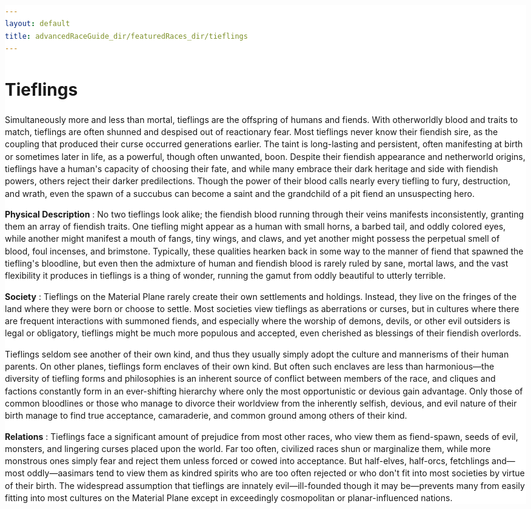 ```yaml
---
layout: default
title: advancedRaceGuide_dir/featuredRaces_dir/tieflings
---
```

# Tieflings

Simultaneously more and less than mortal, tieflings are the offspring of humans and fiends. With otherworldly blood and traits to match, tieflings are often shunned and despised out of reactionary fear. Most tieflings never know their fiendish sire, as the coupling that produced their curse occurred generations earlier. The taint is long-lasting and persistent, often manifesting at birth or sometimes later in life, as a powerful, though often unwanted, boon. Despite their fiendish appearance and netherworld origins, tieflings have a human's capacity of choosing their fate, and while many embrace their dark heritage and side with fiendish powers, others reject their darker predilections. Though the power of their blood calls nearly every tiefling to fury, destruction, and wrath, even the spawn of a succubus can become a saint and the grandchild of a pit fiend an unsuspecting hero.

**Physical Description** : No two tieflings look alike; the fiendish blood running through their veins manifests inconsistently, granting them an array of fiendish traits. One tiefling might appear as a human with small horns, a barbed tail, and oddly colored eyes, while another might manifest a mouth of fangs, tiny wings, and claws, and yet another might possess the perpetual smell of blood, foul incenses, and brimstone. Typically, these qualities hearken back in some way to the manner of fiend that spawned the tiefling's bloodline, but even then the admixture of human and fiendish blood is rarely ruled by sane, mortal laws, and the vast flexibility it produces in tieflings is a thing of wonder, running the gamut from oddly beautiful to utterly terrible.

**Society** : Tieflings on the Material Plane rarely create their own settlements and holdings. Instead, they live on the fringes of the land where they were born or choose to settle. Most societies view tieflings as aberrations or curses, but in cultures where there are frequent interactions with summoned fiends, and especially where the worship of demons, devils, or other evil outsiders is legal or obligatory, tieflings might be much more populous and accepted, even cherished as blessings of their fiendish overlords.

Tieflings seldom see another of their own kind, and thus they usually simply adopt the culture and mannerisms of their human parents. On other planes, tieflings form enclaves of their own kind. But often such enclaves are less than harmonious—the diversity of tiefling forms and philosophies is an inherent source of conflict between members of the race, and cliques and factions constantly form in an ever-shifting hierarchy where only the most opportunistic or devious gain advantage. Only those of common bloodlines or those who manage to divorce their worldview from the inherently selfish, devious, and evil nature of their birth manage to find true acceptance, camaraderie, and common ground among others of their kind.

**Relations** : Tieflings face a significant amount of prejudice from most other races, who view them as fiend-spawn, seeds of evil, monsters, and lingering curses placed upon the world. Far too often, civilized races shun or marginalize them, while more monstrous ones simply fear and reject them unless forced or cowed into acceptance. But half-elves, half-orcs, fetchlings and—most oddly—aasimars tend to view them as kindred spirits who are too often rejected or who don't fit into most societies by virtue of their birth. The widespread assumption that tieflings are innately evil—ill-founded though it may be—prevents many from easily fitting into most cultures on the Material Plane except in exceedingly cosmopolitan or planar-influenced nations.
